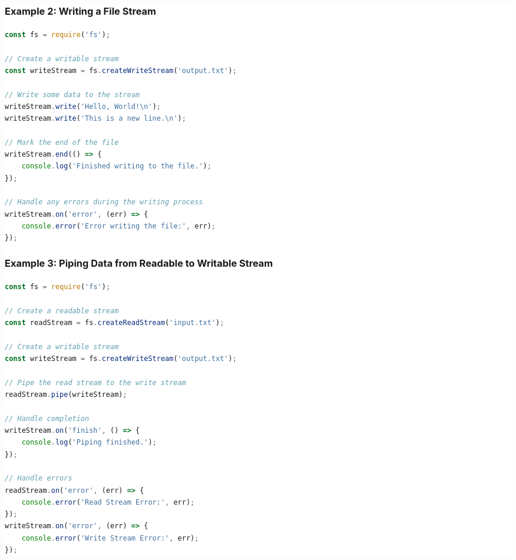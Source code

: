 ```javascript
```

### Example 2: Writing a File Stream

```javascript
const fs = require('fs');

// Create a writable stream
const writeStream = fs.createWriteStream('output.txt');

// Write some data to the stream
writeStream.write('Hello, World!\n');
writeStream.write('This is a new line.\n');

// Mark the end of the file
writeStream.end(() => {
    console.log('Finished writing to the file.');
});

// Handle any errors during the writing process
writeStream.on('error', (err) => {
    console.error('Error writing the file:', err);
});
```

### Example 3: Piping Data from Readable to Writable Stream

```javascript
const fs = require('fs');

// Create a readable stream
const readStream = fs.createReadStream('input.txt');

// Create a writable stream
const writeStream = fs.createWriteStream('output.txt');

// Pipe the read stream to the write stream
readStream.pipe(writeStream);

// Handle completion
writeStream.on('finish', () => {
    console.log('Piping finished.');
});

// Handle errors
readStream.on('error', (err) => {
    console.error('Read Stream Error:', err);
});
writeStream.on('error', (err) => {
    console.error('Write Stream Error:', err);
});
```
